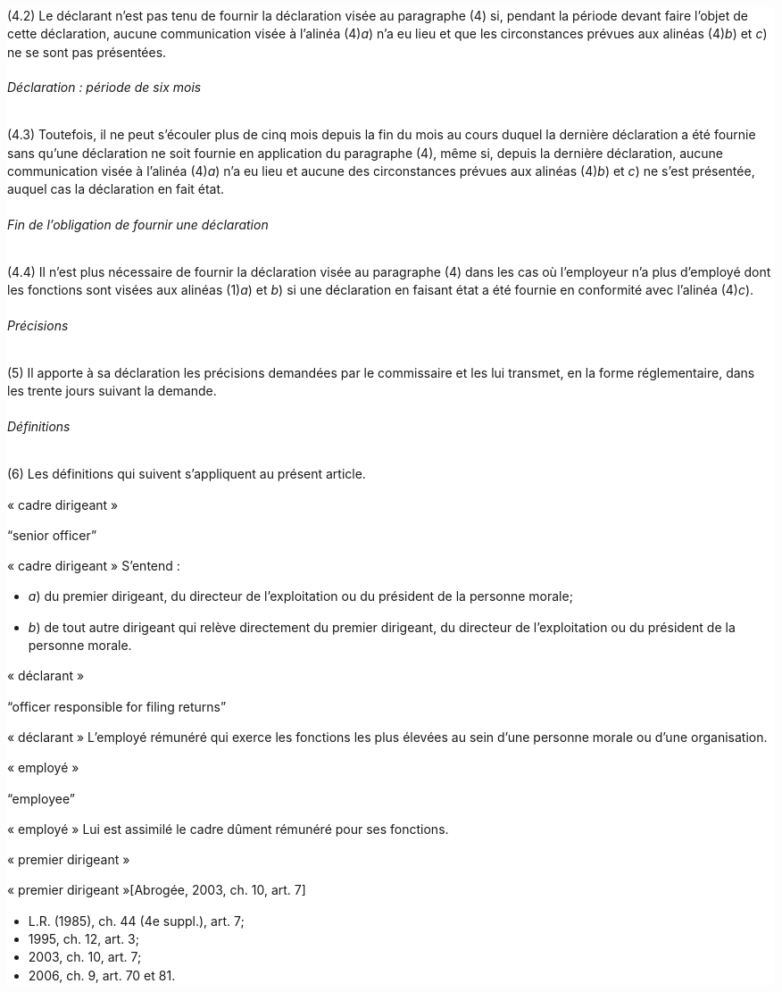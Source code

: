 (4.2) Le déclarant n’est pas tenu de fournir la déclaration visée au paragraphe (4) si, pendant la période devant faire l’objet de cette déclaration, aucune communication visée à l’alinéa (4)_a_) n’a eu lieu et que les circonstances prévues aux alinéas (4)_b_) et _c_) ne se sont pas présentées.

###### Déclaration : période de six mois

(4.3) Toutefois, il ne peut s’écouler plus de cinq mois depuis la fin du mois au cours duquel la dernière déclaration a été fournie sans qu’une déclaration ne soit fournie en application du paragraphe (4), même si, depuis la dernière déclaration, aucune communication visée à l’alinéa (4)_a_) n’a eu lieu et aucune des circonstances prévues aux alinéas (4)_b_) et _c_) ne s’est présentée, auquel cas la déclaration en fait état.

###### Fin de l’obligation de fournir une déclaration

(4.4) Il n’est plus nécessaire de fournir la déclaration visée au paragraphe (4) dans les cas où l’employeur n’a plus d’employé dont les fonctions sont visées aux alinéas (1)_a_) et _b_) si une déclaration en faisant état a été fournie en conformité avec l’alinéa (4)_c_).

###### Précisions

(5) Il apporte à sa déclaration les précisions demandées par le commissaire et les lui transmet, en la forme réglementaire, dans les trente jours suivant la demande.

###### Définitions

(6) Les définitions qui suivent s’appliquent au présent article.

« cadre dirigeant »

“senior officer”

    

« cadre dirigeant » S’entend :

  * _a_) du premier dirigeant, du directeur de l’exploitation ou du président de la personne morale;

  * _b_) de tout autre dirigeant qui relève directement du premier dirigeant, du directeur de l’exploitation ou du président de la personne morale.

« déclarant »

“officer responsible for filing returns”

    

« déclarant » L’employé rémunéré qui exerce les fonctions les plus élevées au sein d’une personne morale ou d’une organisation.

« employé »

“employee”

    

« employé » Lui est assimilé le cadre dûment rémunéré pour ses fonctions.

« premier dirigeant »
    

« premier dirigeant »[Abrogée, 2003, ch. 10, art. 7]

  * L.R. (1985), ch. 44 (4e suppl.), art. 7;
  * 1995, ch. 12, art. 3;
  * 2003, ch. 10, art. 7;
  * 2006, ch. 9, art. 70 et 81.

